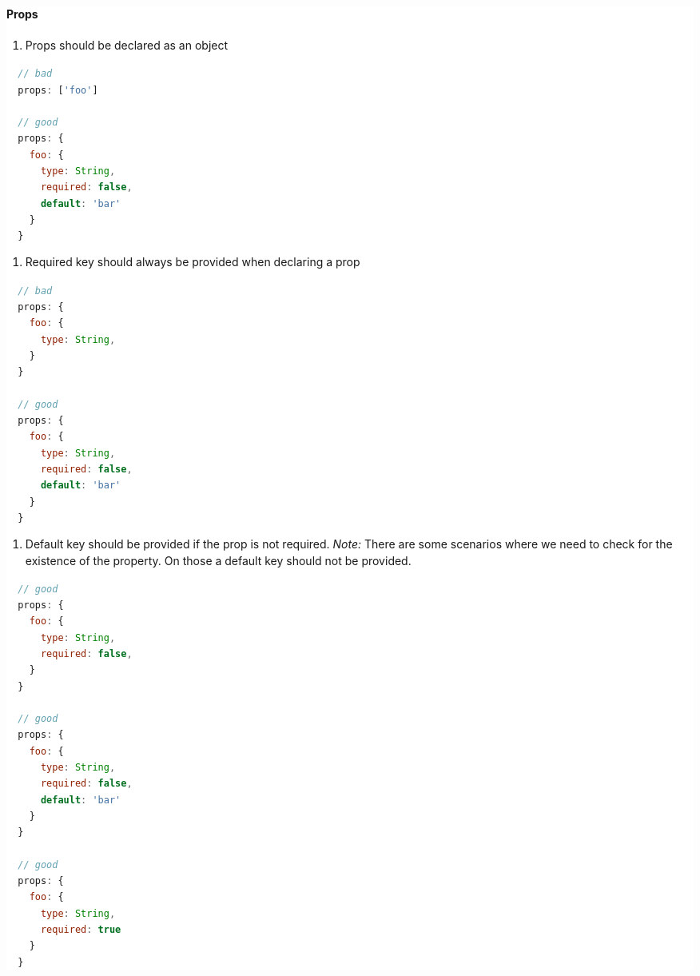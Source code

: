 #### Props
1. Props should be declared as an object
  ```javascript
    // bad
    props: ['foo']

    // good
    props: {
      foo: {
        type: String,
        required: false,
        default: 'bar'
      }
    }
  ```

1. Required key should always be provided when declaring a prop
  ```javascript
    // bad
    props: {
      foo: {
        type: String,
      }
    }

    // good
    props: {
      foo: {
        type: String,
        required: false,
        default: 'bar'
      }
    }
  ```

1. Default key should be provided if the prop is not required.
_Note:_ There are some scenarios where we need to check for the existence of the property.
On those a default key should not be provided.
  ```javascript
    // good
    props: {
      foo: {
        type: String,
        required: false,
      }
    }

    // good
    props: {
      foo: {
        type: String,
        required: false,
        default: 'bar'
      }
    }

    // good
    props: {
      foo: {
        type: String,
        required: true
      }
    }
  ```


[airbnb-js-style-guide]: https://github.com/airbnb/javascript
[eslintrc]: https://gitlab.com/gitlab-org/gitlab-ce/blob/master/.eslintrc
[eslint-this]: http://eslint.org/docs/rules/class-methods-use-this
[eslint-new]: http://eslint.org/docs/rules/no-new
[eslint-plugin-vue]: https://github.com/vuejs/eslint-plugin-vue
[eslint-plugin-vue-rules]: https://github.com/vuejs/eslint-plugin-vue#bulb-rules
[vue-order]: https://github.com/vuejs/eslint-plugin-vue/blob/master/docs/rules/order-in-components.md